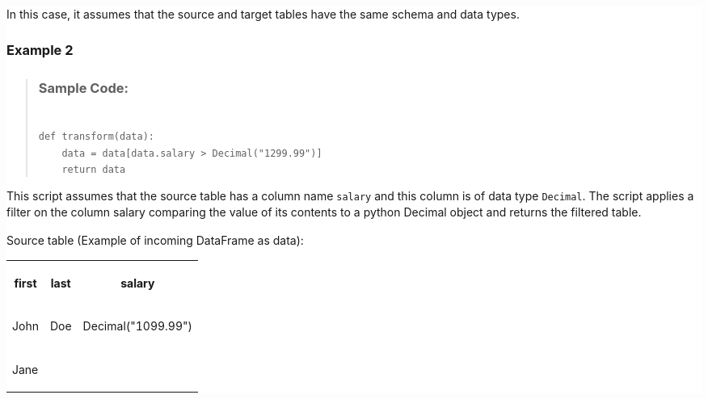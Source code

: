 In this case, it assumes that the source and target tables have the same schema and data types.



### Example 2

> ### Sample Code:  
> ```
> 
> def transform(data):
>     data = data[data.salary > Decimal("1299.99")]
>     return data
> ```

This script assumes that the source table has a column name `salary` and this column is of data type `Decimal`. The script applies a filter on the column salary comparing the value of its contents to a python Decimal object and returns the filtered table.

Source table \(Example of incoming DataFrame as data\):


<table>
<tr>
<th valign="top">

first

</th>
<th valign="top">

last

</th>
<th valign="top">

salary

</th>
</tr>
<tr>
<td valign="top">

John

</td>
<td valign="top">

Doe

</td>
<td valign="top">

Decimal\("1099.99"\)

</td>
</tr>
<tr>
<td valign="top">

Jane
